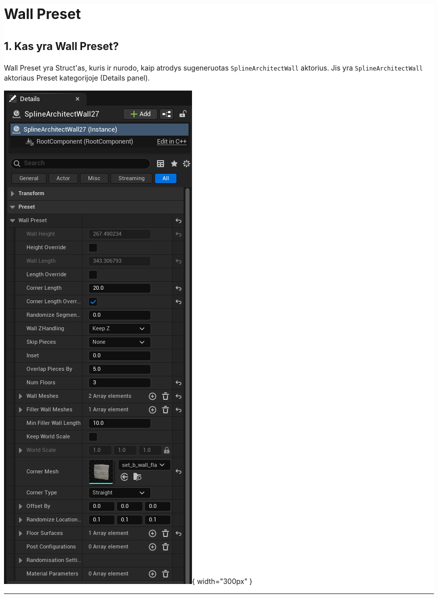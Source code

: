 ﻿# Wall Preset

## 1. Kas yra Wall Preset?

Wall Preset yra Struct'as, kuris ir nurodo, kaip atrodys sugeneruotas `SplineArchitectWall` aktorius. Jis yra `SplineArchitectWall` aktoriaus Preset kategorijoje (Details panel).

![img](assets/wall-preset.jpg){ width="300px" }

---